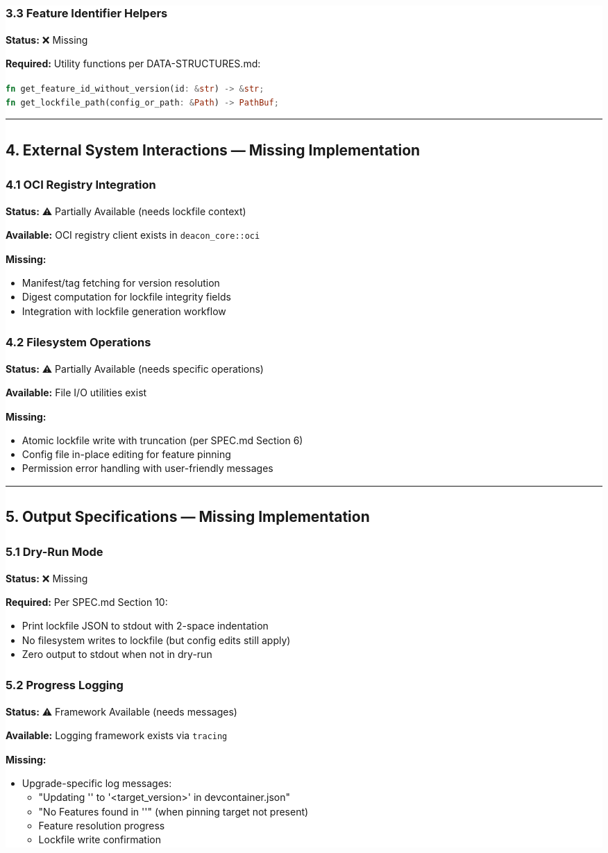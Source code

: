 ### 3.3 Feature Identifier Helpers
**Status:** ❌ Missing

**Required:** Utility functions per DATA-STRUCTURES.md:
```rust
fn get_feature_id_without_version(id: &str) -> &str;
fn get_lockfile_path(config_or_path: &Path) -> PathBuf;
```

---

## 4. External System Interactions — Missing Implementation

### 4.1 OCI Registry Integration
**Status:** ⚠️ Partially Available (needs lockfile context)

**Available:** OCI registry client exists in `deacon_core::oci`

**Missing:**
- Manifest/tag fetching for version resolution
- Digest computation for lockfile integrity fields
- Integration with lockfile generation workflow

### 4.2 Filesystem Operations
**Status:** ⚠️ Partially Available (needs specific operations)

**Available:** File I/O utilities exist

**Missing:**
- Atomic lockfile write with truncation (per SPEC.md Section 6)
- Config file in-place editing for feature pinning
- Permission error handling with user-friendly messages

---

## 5. Output Specifications — Missing Implementation

### 5.1 Dry-Run Mode
**Status:** ❌ Missing

**Required:** Per SPEC.md Section 10:
- Print lockfile JSON to stdout with 2-space indentation
- No filesystem writes to lockfile (but config edits still apply)
- Zero output to stdout when not in dry-run

### 5.2 Progress Logging
**Status:** ⚠️ Framework Available (needs messages)

**Available:** Logging framework exists via `tracing`

**Missing:**
- Upgrade-specific log messages:
  - "Updating '<feature>' to '<target_version>' in devcontainer.json"
  - "No Features found in '<path>'" (when pinning target not present)
  - Feature resolution progress
  - Lockfile write confirmation

